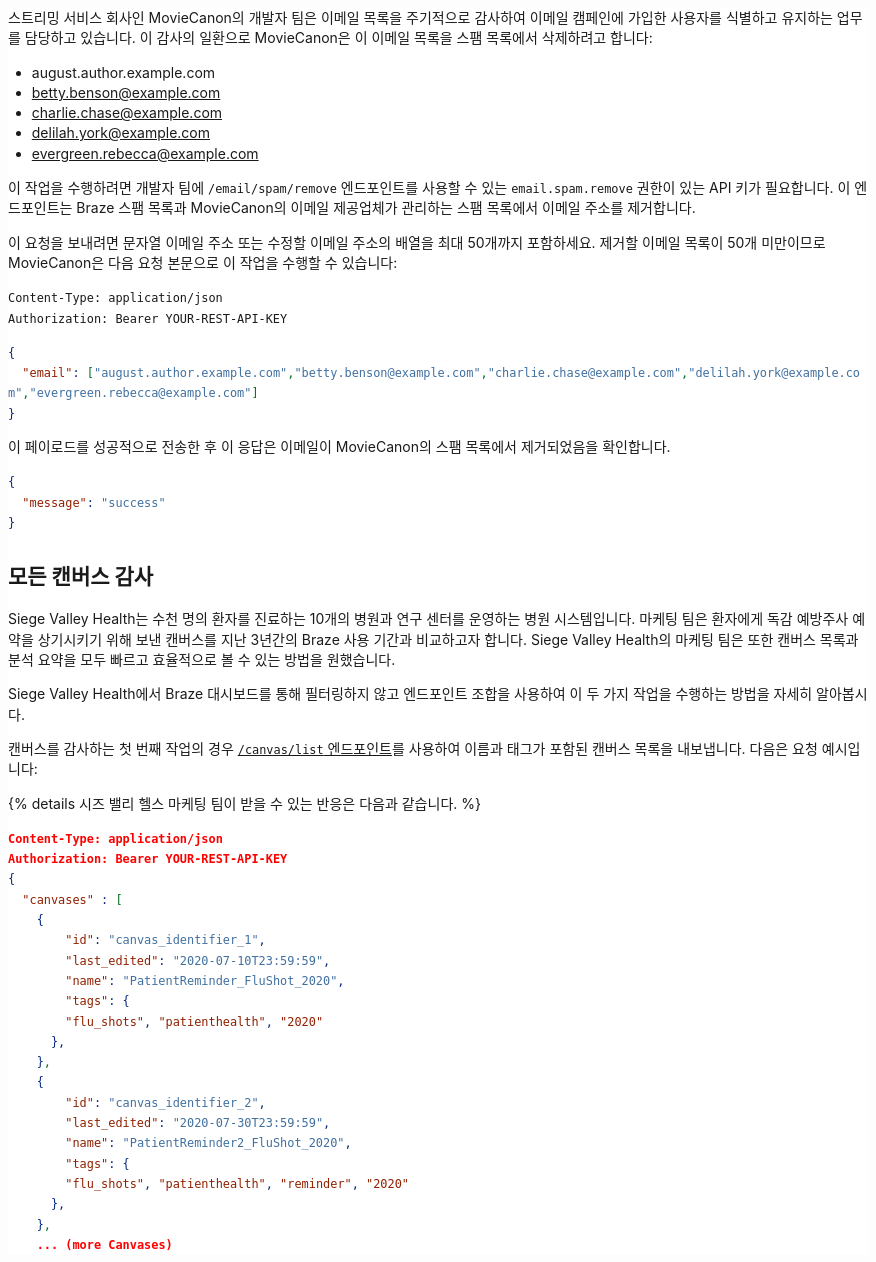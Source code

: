 스트리밍 서비스 회사인 MovieCanon의 개발자 팀은 이메일 목록을 주기적으로 감사하여 이메일 캠페인에 가입한 사용자를 식별하고 유지하는 업무를 담당하고 있습니다. 이 감사의 일환으로 MovieCanon은 이 이메일 목록을 스팸 목록에서 삭제하려고 합니다:

- august.author.example.com
- betty.benson@example.com
- charlie.chase@example.com
- delilah.york@example.com
- evergreen.rebecca@example.com

이 작업을 수행하려면 개발자 팀에 `/email/spam/remove` 엔드포인트를 사용할 수 있는 `email.spam.remove` 권한이 있는 API 키가 필요합니다. 이 엔드포인트는 Braze 스팸 목록과 MovieCanon의 이메일 제공업체가 관리하는 스팸 목록에서 이메일 주소를 제거합니다.

이 요청을 보내려면 문자열 이메일 주소 또는 수정할 이메일 주소의 배열을 최대 50개까지 포함하세요. 제거할 이메일 목록이 50개 미만이므로 MovieCanon은 다음 요청 본문으로 이 작업을 수행할 수 있습니다:

```
Content-Type: application/json
Authorization: Bearer YOUR-REST-API-KEY
```

```json
{
  "email": ["august.author.example.com","betty.benson@example.com","charlie.chase@example.com","delilah.york@example.com","evergreen.rebecca@example.com"]
}
```

이 페이로드를 성공적으로 전송한 후 이 응답은 이메일이 MovieCanon의 스팸 목록에서 제거되었음을 확인합니다.

```json
{
  "message": "success"
}
```

## 모든 캔버스 감사

Siege Valley Health는 수천 명의 환자를 진료하는 10개의 병원과 연구 센터를 운영하는 병원 시스템입니다. 마케팅 팀은 환자에게 독감 예방주사 예약을 상기시키기 위해 보낸 캔버스를 지난 3년간의 Braze 사용 기간과 비교하고자 합니다. Siege Valley Health의 마케팅 팀은 또한 캔버스 목록과 분석 요약을 모두 빠르고 효율적으로 볼 수 있는 방법을 원했습니다.

Siege Valley Health에서 Braze 대시보드를 통해 필터링하지 않고 엔드포인트 조합을 사용하여 이 두 가지 작업을 수행하는 방법을 자세히 알아봅시다.

캔버스를 감사하는 첫 번째 작업의 경우 [`/canvas/list` 엔드포인트]({{site.baseurl}}/api/endpoints/export/canvas/get_canvases/)를 사용하여 이름과 태그가 포함된 캔버스 목록을 내보냅니다. 다음은 요청 예시입니다:

{% details 시즈 밸리 헬스 마케팅 팀이 받을 수 있는 반응은 다음과 같습니다. %}
```json
Content-Type: application/json
Authorization: Bearer YOUR-REST-API-KEY
{
  "canvases" : [
  	{
  		"id": "canvas_identifier_1",
  		"last_edited": "2020-07-10T23:59:59",
  		"name": "PatientReminder_FluShot_2020",
  		"tags": {
        "flu_shots", "patienthealth", "2020"
      },
  	},
  	{
  		"id": "canvas_identifier_2",
  		"last_edited": "2020-07-30T23:59:59",
  		"name": "PatientReminder2_FluShot_2020",
  		"tags": {
        "flu_shots", "patienthealth", "reminder", "2020"
      },
  	},
    ... (more Canvases)
```